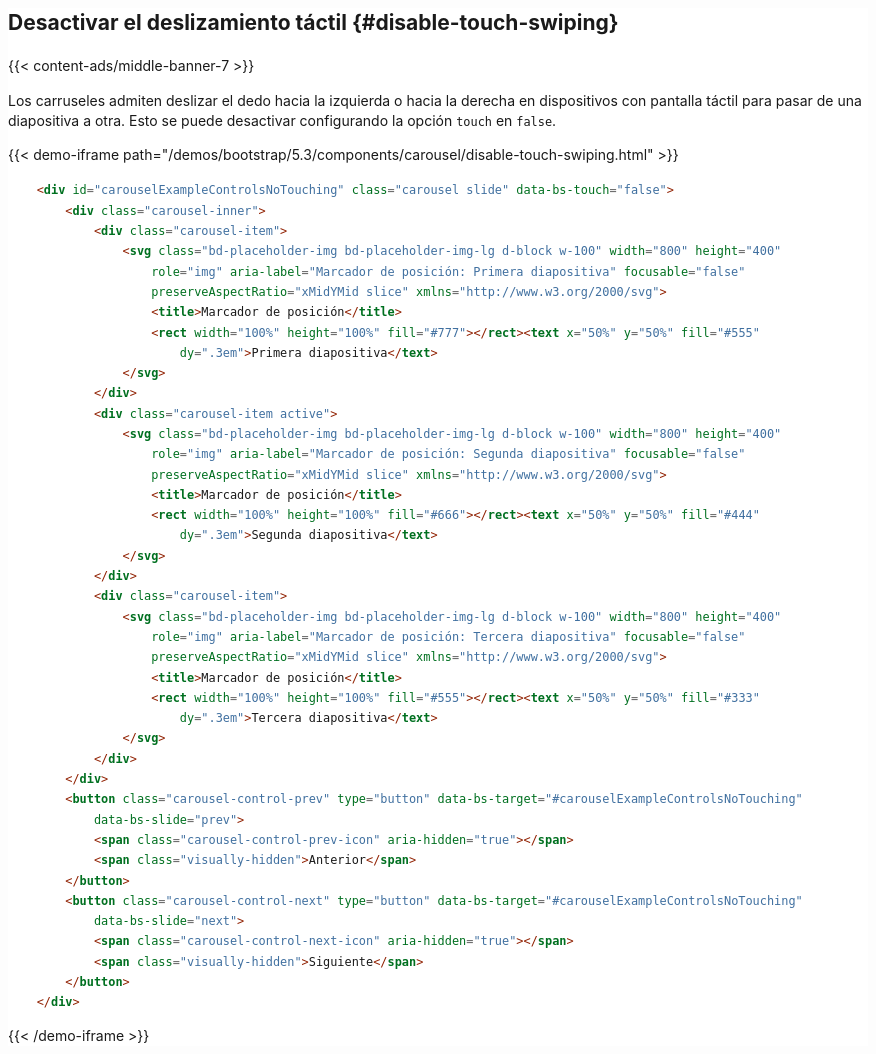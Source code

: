 Desactivar el deslizamiento táctil {#disable-touch-swiping}
------------------------------------------------------------

{{< content-ads/middle-banner-7 >}}

Los carruseles admiten deslizar el dedo hacia la izquierda o hacia la derecha en dispositivos con pantalla táctil para pasar de una diapositiva a otra. Esto se puede desactivar configurando la opción `touch` en `false`.

{{< demo-iframe path="/demos/bootstrap/5.3/components/carousel/disable-touch-swiping.html" >}}
```html {filename="HTML"}
    <div id="carouselExampleControlsNoTouching" class="carousel slide" data-bs-touch="false">
        <div class="carousel-inner">
            <div class="carousel-item">
                <svg class="bd-placeholder-img bd-placeholder-img-lg d-block w-100" width="800" height="400"
                    role="img" aria-label="Marcador de posición: Primera diapositiva" focusable="false"
                    preserveAspectRatio="xMidYMid slice" xmlns="http://www.w3.org/2000/svg">
                    <title>Marcador de posición</title>
                    <rect width="100%" height="100%" fill="#777"></rect><text x="50%" y="50%" fill="#555"
                        dy=".3em">Primera diapositiva</text>
                </svg>
            </div>
            <div class="carousel-item active">
                <svg class="bd-placeholder-img bd-placeholder-img-lg d-block w-100" width="800" height="400"
                    role="img" aria-label="Marcador de posición: Segunda diapositiva" focusable="false"
                    preserveAspectRatio="xMidYMid slice" xmlns="http://www.w3.org/2000/svg">
                    <title>Marcador de posición</title>
                    <rect width="100%" height="100%" fill="#666"></rect><text x="50%" y="50%" fill="#444"
                        dy=".3em">Segunda diapositiva</text>
                </svg>
            </div>
            <div class="carousel-item">
                <svg class="bd-placeholder-img bd-placeholder-img-lg d-block w-100" width="800" height="400"
                    role="img" aria-label="Marcador de posición: Tercera diapositiva" focusable="false"
                    preserveAspectRatio="xMidYMid slice" xmlns="http://www.w3.org/2000/svg">
                    <title>Marcador de posición</title>
                    <rect width="100%" height="100%" fill="#555"></rect><text x="50%" y="50%" fill="#333"
                        dy=".3em">Tercera diapositiva</text>
                </svg>
            </div>
        </div>
        <button class="carousel-control-prev" type="button" data-bs-target="#carouselExampleControlsNoTouching"
            data-bs-slide="prev">
            <span class="carousel-control-prev-icon" aria-hidden="true"></span>
            <span class="visually-hidden">Anterior</span>
        </button>
        <button class="carousel-control-next" type="button" data-bs-target="#carouselExampleControlsNoTouching"
            data-bs-slide="next">
            <span class="carousel-control-next-icon" aria-hidden="true"></span>
            <span class="visually-hidden">Siguiente</span>
        </button>
    </div>
```
{{< /demo-iframe >}}
